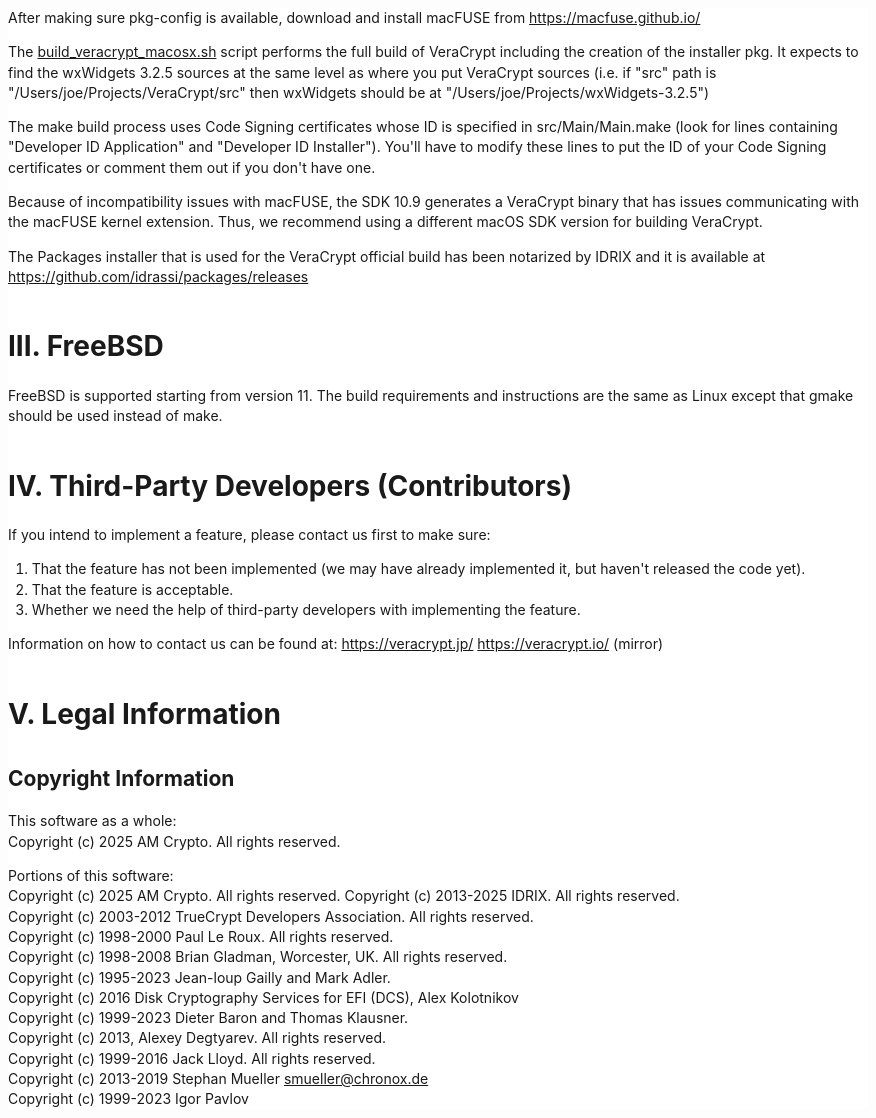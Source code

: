 After making sure pkg-config is available, download and install macFUSE from
https://macfuse.github.io/

The [build_veracrypt_macosx.sh](./src/Build/build_veracrypt_macosx.sh) script performs the
full build of VeraCrypt including the creation of the installer pkg. It expects
to find the wxWidgets 3.2.5 sources at the same level as where you put
VeraCrypt sources (i.e. if "src" path is "/Users/joe/Projects/VeraCrypt/src"
then wxWidgets should be at "/Users/joe/Projects/wxWidgets-3.2.5")

The make build process uses Code Signing certificates whose ID is specified in
src/Main/Main.make (look for lines containing "Developer ID Application" and
"Developer ID Installer"). You'll have to modify these lines to put the ID of
your Code Signing certificates or comment them out if you don't have one.

Because of incompatibility issues with macFUSE, the SDK 10.9 generates a
VeraCrypt binary that has issues communicating with the macFUSE kernel extension.
Thus, we recommend using a different macOS SDK version for building VeraCrypt.

The Packages installer that is used for the VeraCrypt official build has been notarized by IDRIX and it is available at
https://github.com/idrassi/packages/releases

# III. FreeBSD

FreeBSD is supported starting from version 11.
The build requirements and instructions are the same as Linux except that gmake
should be used instead of make.

# IV. Third-Party Developers (Contributors)

If you intend to implement a feature, please contact us first to make sure:

1. That the feature has not been implemented (we may have already implemented
   it, but haven't released the code yet).
2. That the feature is acceptable.
3. Whether we need the help of third-party developers with implementing the feature.

Information on how to contact us can be found at:
https://veracrypt.jp/
https://veracrypt.io/ (mirror)

# V. Legal Information

## Copyright Information

This software as a whole:  
Copyright (c) 2025 AM Crypto. All rights reserved.  

Portions of this software:  
Copyright (c) 2025 AM Crypto. All rights reserved.
Copyright (c) 2013-2025 IDRIX. All rights reserved.  
Copyright (c) 2003-2012 TrueCrypt Developers Association. All rights reserved.  
Copyright (c) 1998-2000 Paul Le Roux. All rights reserved.  
Copyright (c) 1998-2008 Brian Gladman, Worcester, UK. All rights reserved.  
Copyright (c) 1995-2023 Jean-loup Gailly and Mark Adler.  
Copyright (c) 2016 Disk Cryptography Services for EFI (DCS), Alex Kolotnikov  
Copyright (c) 1999-2023 Dieter Baron and Thomas Klausner.  
Copyright (c) 2013, Alexey Degtyarev. All rights reserved.  
Copyright (c) 1999-2016 Jack Lloyd. All rights reserved.  
Copyright (c) 2013-2019 Stephan Mueller <smueller@chronox.de>  
Copyright (c) 1999-2023 Igor Pavlov  
